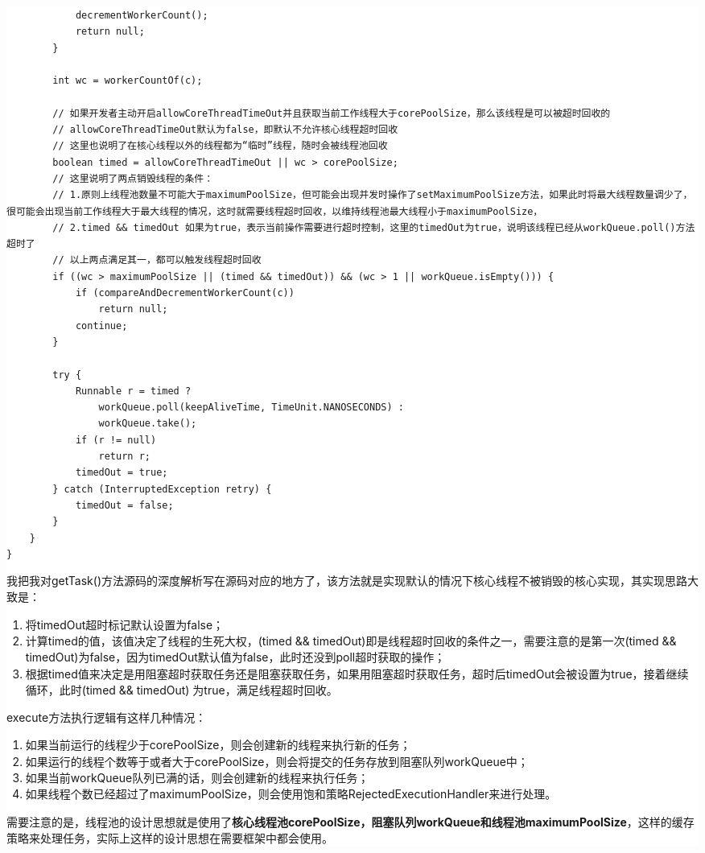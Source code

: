 ```
            decrementWorkerCount();
            return null;
        }

        int wc = workerCountOf(c);

        // 如果开发者主动开启allowCoreThreadTimeOut并且获取当前工作线程大于corePoolSize，那么该线程是可以被超时回收的
        // allowCoreThreadTimeOut默认为false，即默认不允许核心线程超时回收
        // 这里也说明了在核心线程以外的线程都为“临时”线程，随时会被线程池回收
        boolean timed = allowCoreThreadTimeOut || wc > corePoolSize;
        // 这里说明了两点销毁线程的条件：
        // 1.原则上线程池数量不可能大于maximumPoolSize，但可能会出现并发时操作了setMaximumPoolSize方法，如果此时将最大线程数量调少了，很可能会出现当前工作线程大于最大线程的情况，这时就需要线程超时回收，以维持线程池最大线程小于maximumPoolSize，
        // 2.timed && timedOut 如果为true，表示当前操作需要进行超时控制，这里的timedOut为true，说明该线程已经从workQueue.poll()方法超时了
        // 以上两点满足其一，都可以触发线程超时回收
        if ((wc > maximumPoolSize || (timed && timedOut)) && (wc > 1 || workQueue.isEmpty())) {
            if (compareAndDecrementWorkerCount(c))
                return null;
            continue;
        }

        try {
            Runnable r = timed ?
                workQueue.poll(keepAliveTime, TimeUnit.NANOSECONDS) :
                workQueue.take();
            if (r != null)
                return r;
            timedOut = true;
        } catch (InterruptedException retry) {
            timedOut = false;
        }
    }
}
```
我把我对getTask()方法源码的深度解析写在源码对应的地方了，该方法就是实现默认的情况下核心线程不被销毁的核心实现，其实现思路大致是：
1. 将timedOut超时标记默认设置为false；
2. 计算timed的值，该值决定了线程的生死大权，(timed && timedOut)即是线程超时回收的条件之一，需要注意的是第一次(timed && timedOut)为false，因为timedOut默认值为false，此时还没到poll超时获取的操作；
3. 根据timed值来决定是用阻塞超时获取任务还是阻塞获取任务，如果用阻塞超时获取任务，超时后timedOut会被设置为true，接着继续循环，此时(timed && timedOut) 为true，满足线程超时回收。


execute方法执行逻辑有这样几种情况：

1. 如果当前运行的线程少于corePoolSize，则会创建新的线程来执行新的任务；
2. 如果运行的线程个数等于或者大于corePoolSize，则会将提交的任务存放到阻塞队列workQueue中；
3. 如果当前workQueue队列已满的话，则会创建新的线程来执行任务；
4. 如果线程个数已经超过了maximumPoolSize，则会使用饱和策略RejectedExecutionHandler来进行处理。

需要注意的是，线程池的设计思想就是使用了**核心线程池corePoolSize，阻塞队列workQueue和线程池maximumPoolSize**，这样的缓存策略来处理任务，实际上这样的设计思想在需要框架中都会使用。
